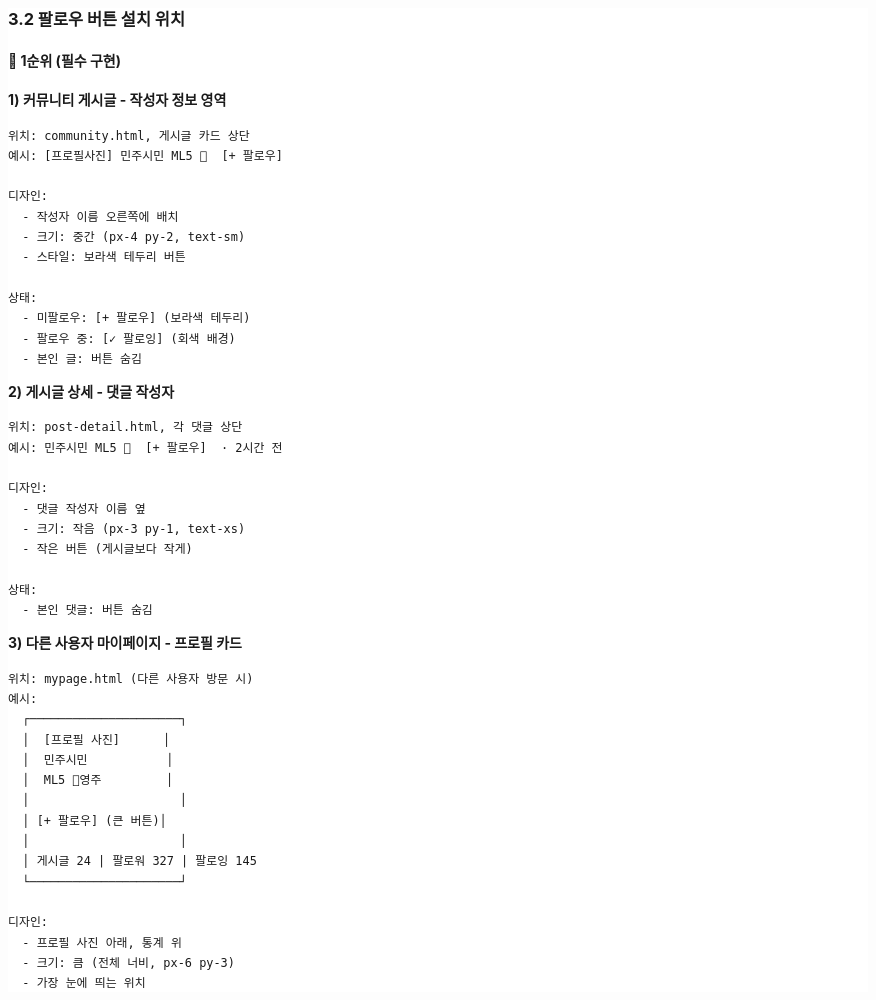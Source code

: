 ### 3.2 팔로우 버튼 설치 위치

#### 📍 1순위 (필수 구현)

**1) 커뮤니티 게시글 - 작성자 정보 영역**
```
위치: community.html, 게시글 카드 상단
예시: [프로필사진] 민주시민 ML5 🏰  [+ 팔로우]

디자인:
  - 작성자 이름 오른쪽에 배치
  - 크기: 중간 (px-4 py-2, text-sm)
  - 스타일: 보라색 테두리 버튼

상태:
  - 미팔로우: [+ 팔로우] (보라색 테두리)
  - 팔로우 중: [✓ 팔로잉] (회색 배경)
  - 본인 글: 버튼 숨김
```

**2) 게시글 상세 - 댓글 작성자**
```
위치: post-detail.html, 각 댓글 상단
예시: 민주시민 ML5 🏰  [+ 팔로우]  · 2시간 전

디자인:
  - 댓글 작성자 이름 옆
  - 크기: 작음 (px-3 py-1, text-xs)
  - 작은 버튼 (게시글보다 작게)

상태:
  - 본인 댓글: 버튼 숨김
```

**3) 다른 사용자 마이페이지 - 프로필 카드**
```
위치: mypage.html (다른 사용자 방문 시)
예시:
  ┌─────────────────────┐
  │  [프로필 사진]      │
  │  민주시민           │
  │  ML5 🏰영주         │
  │                     │
  │ [+ 팔로우] (큰 버튼)│
  │                     │
  │ 게시글 24 | 팔로워 327 | 팔로잉 145
  └─────────────────────┘

디자인:
  - 프로필 사진 아래, 통계 위
  - 크기: 큼 (전체 너비, px-6 py-3)
  - 가장 눈에 띄는 위치
```
